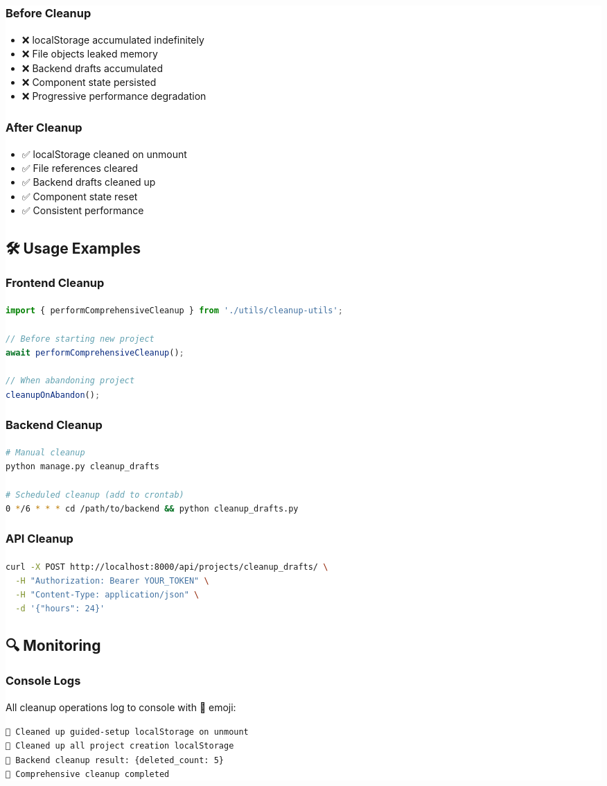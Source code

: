 ### Before Cleanup
- ❌ localStorage accumulated indefinitely
- ❌ File objects leaked memory
- ❌ Backend drafts accumulated
- ❌ Component state persisted
- ❌ Progressive performance degradation

### After Cleanup
- ✅ localStorage cleaned on unmount
- ✅ File references cleared
- ✅ Backend drafts cleaned up
- ✅ Component state reset
- ✅ Consistent performance

## 🛠️ Usage Examples

### Frontend Cleanup
```typescript
import { performComprehensiveCleanup } from './utils/cleanup-utils';

// Before starting new project
await performComprehensiveCleanup();

// When abandoning project
cleanupOnAbandon();
```

### Backend Cleanup
```bash
# Manual cleanup
python manage.py cleanup_drafts

# Scheduled cleanup (add to crontab)
0 */6 * * * cd /path/to/backend && python cleanup_drafts.py
```

### API Cleanup
```bash
curl -X POST http://localhost:8000/api/projects/cleanup_drafts/ \
  -H "Authorization: Bearer YOUR_TOKEN" \
  -H "Content-Type: application/json" \
  -d '{"hours": 24}'
```

## 🔍 Monitoring

### Console Logs
All cleanup operations log to console with 🧹 emoji:
```
🧹 Cleaned up guided-setup localStorage on unmount
🧹 Cleaned up all project creation localStorage
🧹 Backend cleanup result: {deleted_count: 5}
🧹 Comprehensive cleanup completed
```
